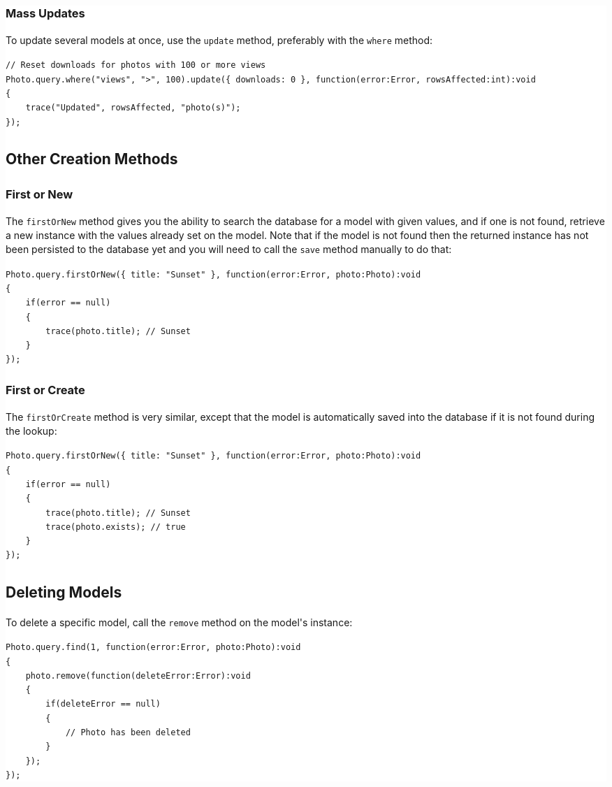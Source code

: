 ### Mass Updates

To update several models at once, use the `update` method, preferably with the `where` method:

```as3
// Reset downloads for photos with 100 or more views
Photo.query.where("views", ">", 100).update({ downloads: 0 }, function(error:Error, rowsAffected:int):void
{
    trace("Updated", rowsAffected, "photo(s)");
});
```

## Other Creation Methods

### First or New

The `firstOrNew` method gives you the ability to search the database for a model with given values, and if one is not found, retrieve a new instance with the values already set on the model. Note that if the model is not found then the returned instance has not been persisted to the database yet and you will need to call the `save` method manually to do that:

```as3
Photo.query.firstOrNew({ title: "Sunset" }, function(error:Error, photo:Photo):void
{
    if(error == null)
    {
        trace(photo.title); // Sunset
    }
});
```

### First or Create

The `firstOrCreate` method is very similar, except that the model is automatically saved into the database if it is not found during the lookup:

```as3
Photo.query.firstOrNew({ title: "Sunset" }, function(error:Error, photo:Photo):void
{
    if(error == null)
    {
        trace(photo.title); // Sunset
        trace(photo.exists); // true
    }
});
```

## Deleting Models

To delete a specific model, call the `remove` method on the model's instance:

```as3
Photo.query.find(1, function(error:Error, photo:Photo):void
{
    photo.remove(function(deleteError:Error):void
    {
        if(deleteError == null)
        {
            // Photo has been deleted
        } 
    });
});
```
